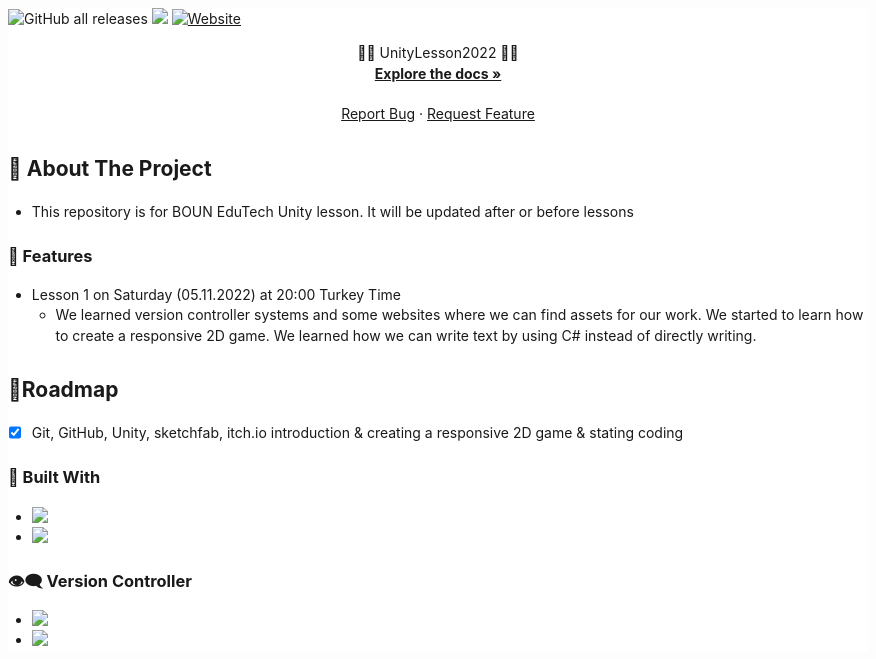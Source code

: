 ![GitHub all releases](https://img.shields.io/github/downloads/Boun-EduTech/UnityLesson2022/total)
 <a href="https://github.com/Boun-EduTech/UnityLesson2022/archive/refs/heads/main.zip">
<img src="https://img.shields.io/badge/Download-Project-blue" /></a>
<a href="https://boun-edutech.github.io/">
![Website](https://img.shields.io/website?down_color=lightgrey&down_message=offline&up_color=blue&up_message=online&url=https%3A%2F%2FBoun-EduTech.itch.io%2Fatlye)
</a> 
</div>

<div align="center">

  <p align="center">
    👨‍💻 UnityLesson2022 👨‍💻
    <br />
    <a href="https://github.com/Boun-EduTech/UnityLesson2022"><strong>Explore the docs »</strong></a>
    <br />
    <br />
    <a href="https://github.com/Boun-EduTech/UnityLesson2022/issues">Report Bug</a>
    ·
    <a href="https://github.com/Boun-EduTech/UnityLesson2022/issues">Request Feature</a>
  </p>
</div>

 

## 🌟 About The Project

- This repository is for BOUN EduTech Unity lesson. It will be updated after or before lessons


### 🎯 Features
* Lesson 1 on Saturday (05.11.2022) at 20:00 Turkey Time
    * We learned version controller systems and some websites where we can find assets for our work. We started to learn how to create a responsive 2D game. We learned how we can write text by using C# instead of directly writing.


## 🧭Roadmap
- [x]  Git, GitHub, Unity, sketchfab, itch.io introduction & creating a responsive 2D game & stating coding

### 👾  Built With

*  <img align="left" src="https://img.shields.io/badge/Unity-100000?style=for-the-badge&logo=unity&logoColor=white" /> 
*  <img align="left" src="https://img.shields.io/badge/C%23-239120?style=for-the-badge&logo=c-sharp&logoColor=white" /> 

### 👁️‍🗨️  Version Controller

*  <img align="left" src="https://img.shields.io/badge/GitHub-100000?style=for-the-badge&logo=github&logoColor=white" /> 
*  <img align="left" src="https://img.shields.io/badge/GIT-E44C30?style=for-the-badge&logo=git&logoColor=white" /> 
